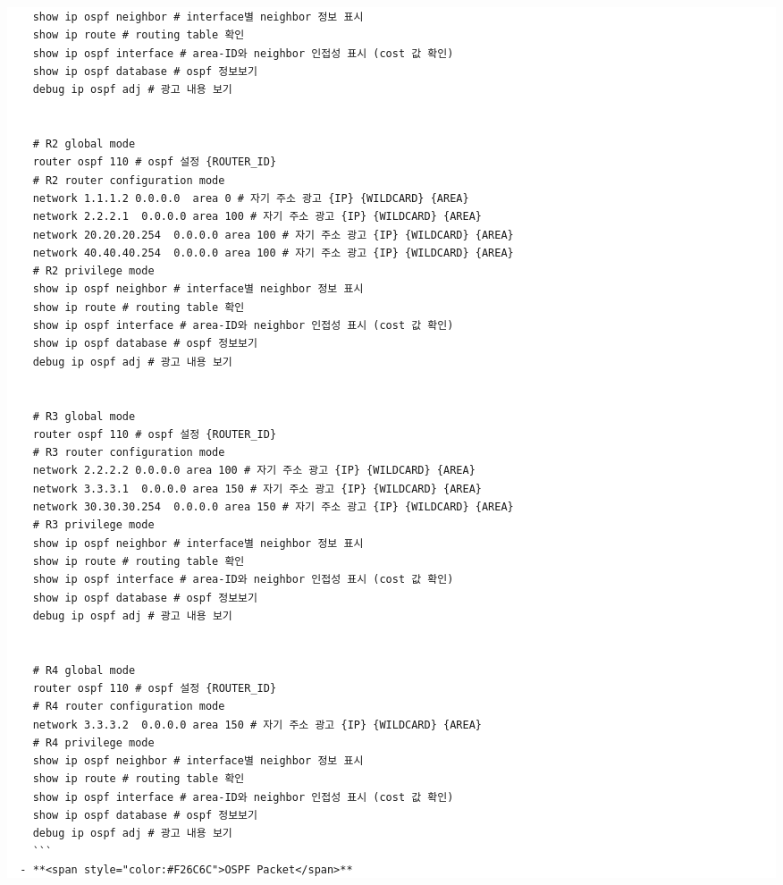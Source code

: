         show ip ospf neighbor # interface별 neighbor 정보 표시
        show ip route # routing table 확인
        show ip ospf interface # area-ID와 neighbor 인접성 표시 (cost 값 확인)
        show ip ospf database # ospf 정보보기
        debug ip ospf adj # 광고 내용 보기

        ​
        # R2 global mode
        router ospf 110 # ospf 설정 {ROUTER_ID}
        # R2 router configuration mode
        network 1.1.1.2 0.0.0.0  area 0 # 자기 주소 광고 {IP} {WILDCARD} {AREA}
        network 2.2.2.1  0.0.0.0 area 100 # 자기 주소 광고 {IP} {WILDCARD} {AREA}
        network 20.20.20.254  0.0.0.0 area 100 # 자기 주소 광고 {IP} {WILDCARD} {AREA}
        network 40.40.40.254  0.0.0.0 area 100 # 자기 주소 광고 {IP} {WILDCARD} {AREA}
        # R2 privilege mode
        show ip ospf neighbor # interface별 neighbor 정보 표시
        show ip route # routing table 확인
        show ip ospf interface # area-ID와 neighbor 인접성 표시 (cost 값 확인)
        show ip ospf database # ospf 정보보기
        debug ip ospf adj # 광고 내용 보기

        ​
        # R3 global mode
        router ospf 110 # ospf 설정 {ROUTER_ID}
        # R3 router configuration mode
        network 2.2.2.2 0.0.0.0 area 100 # 자기 주소 광고 {IP} {WILDCARD} {AREA}
        network 3.3.3.1  0.0.0.0 area 150 # 자기 주소 광고 {IP} {WILDCARD} {AREA}
        network 30.30.30.254  0.0.0.0 area 150 # 자기 주소 광고 {IP} {WILDCARD} {AREA}
        # R3 privilege mode
        show ip ospf neighbor # interface별 neighbor 정보 표시
        show ip route # routing table 확인
        show ip ospf interface # area-ID와 neighbor 인접성 표시 (cost 값 확인)
        show ip ospf database # ospf 정보보기
        debug ip ospf adj # 광고 내용 보기

        ​
        # R4 global mode
        router ospf 110 # ospf 설정 {ROUTER_ID}
        # R4 router configuration mode
        network 3.3.3.2  0.0.0.0 area 150 # 자기 주소 광고 {IP} {WILDCARD} {AREA}
        # R4 privilege mode
        show ip ospf neighbor # interface별 neighbor 정보 표시
        show ip route # routing table 확인
        show ip ospf interface # area-ID와 neighbor 인접성 표시 (cost 값 확인)
        show ip ospf database # ospf 정보보기
        debug ip ospf adj # 광고 내용 보기
        ```  
      - **<span style="color:#F26C6C">OSPF Packet</span>**   
